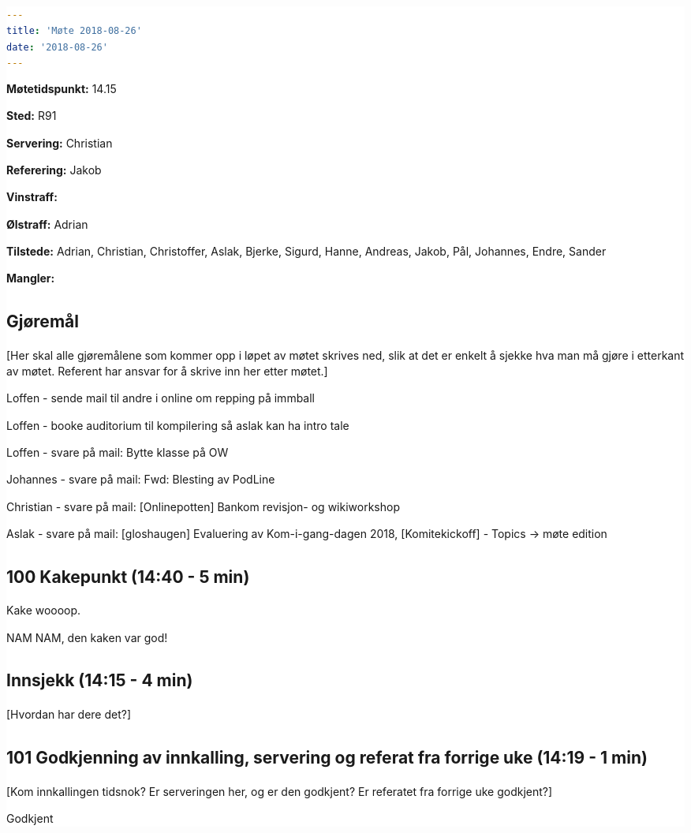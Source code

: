 ```yaml
---
title: 'Møte 2018-08-26'
date: '2018-08-26'
---
```


**Møtetidspunkt:** 14.15

**Sted:** R91

**Servering:** Christian

**Referering:** Jakob

**Vinstraff:** 

**Ølstraff:** Adrian

**Tilstede:** Adrian, Christian, Christoffer, Aslak, Bjerke, Sigurd, Hanne, Andreas, Jakob, Pål, Johannes, Endre, Sander

**Mangler:**

## Gjøremål
[Her skal alle gjøremålene som kommer opp i løpet av møtet skrives ned, slik at det er enkelt å sjekke hva man må gjøre i etterkant av møtet. Referent har ansvar for å skrive inn her etter møtet.] 

Loffen - sende mail til andre i online om repping på immball

Loffen - booke auditorium til kompilering så aslak kan ha intro tale

Loffen - svare på mail: Bytte klasse på OW

Johannes - svare på mail: Fwd: Blesting av PodLine

Christian - svare på mail: [Onlinepotten] Bankom revisjon- og wikiworkshop

Aslak - svare på mail: [gloshaugen] Evaluering av Kom-i-gang-dagen 2018, [Komitekickoff] - Topics -> møte edition

## 100 Kakepunkt (14:40 - 5 min)
Kake woooop.

NAM NAM, den kaken var god!

## Innsjekk (14:15 - 4 min)
[Hvordan har dere det?]

## 101 Godkjenning av innkalling, servering og referat fra forrige uke (14:19 - 1 min)
[Kom innkallingen tidsnok? Er serveringen her, og er den godkjent? Er referatet fra forrige uke godkjent?]

Godkjent  
